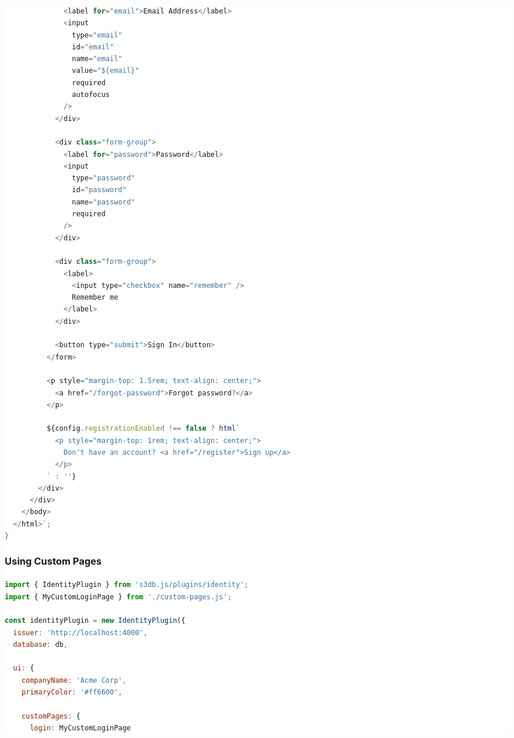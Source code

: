 ```javascript
              <label for="email">Email Address</label>
              <input
                type="email"
                id="email"
                name="email"
                value="${email}"
                required
                autofocus
              />
            </div>

            <div class="form-group">
              <label for="password">Password</label>
              <input
                type="password"
                id="password"
                name="password"
                required
              />
            </div>

            <div class="form-group">
              <label>
                <input type="checkbox" name="remember" />
                Remember me
              </label>
            </div>

            <button type="submit">Sign In</button>
          </form>

          <p style="margin-top: 1.5rem; text-align: center;">
            <a href="/forgot-password">Forgot password?</a>
          </p>

          ${config.registrationEnabled !== false ? html`
            <p style="margin-top: 1rem; text-align: center;">
              Don't have an account? <a href="/register">Sign up</a>
            </p>
          ` : ''}
        </div>
      </div>
    </body>
  </html>`;
}
```

### Using Custom Pages

```javascript
import { IdentityPlugin } from 's3db.js/plugins/identity';
import { MyCustomLoginPage } from './custom-pages.js';

const identityPlugin = new IdentityPlugin({
  issuer: 'http://localhost:4000',
  database: db,

  ui: {
    companyName: 'Acme Corp',
    primaryColor: '#ff6600',

    customPages: {
      login: MyCustomLoginPage
```